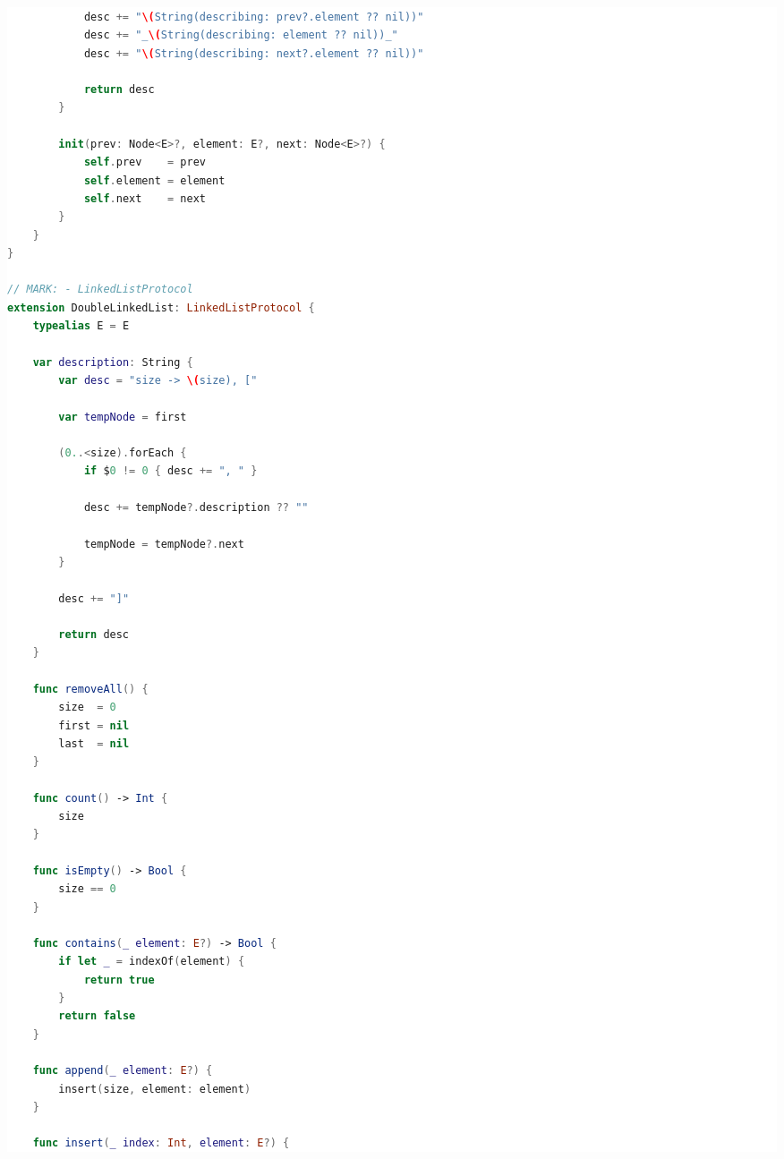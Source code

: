 ```Swift
            desc += "\(String(describing: prev?.element ?? nil))"
            desc += "_\(String(describing: element ?? nil))_"
            desc += "\(String(describing: next?.element ?? nil))"
            
            return desc
        }
        
        init(prev: Node<E>?, element: E?, next: Node<E>?) {
            self.prev    = prev
            self.element = element
            self.next    = next
        }
    }
}

// MARK: - LinkedListProtocol
extension DoubleLinkedList: LinkedListProtocol {
    typealias E = E
    
    var description: String {
        var desc = "size -> \(size), ["
        
        var tempNode = first

        (0..<size).forEach {
            if $0 != 0 { desc += ", " }

            desc += tempNode?.description ?? ""

            tempNode = tempNode?.next
        }

        desc += "]"

        return desc
    }
    
    func removeAll() {
        size  = 0
        first = nil
        last  = nil
    }
    
    func count() -> Int {
        size
    }
    
    func isEmpty() -> Bool {
        size == 0
    }
    
    func contains(_ element: E?) -> Bool {
        if let _ = indexOf(element) {
            return true
        }
        return false
    }
    
    func append(_ element: E?) {
        insert(size, element: element)
    }
    
    func insert(_ index: Int, element: E?) {
```